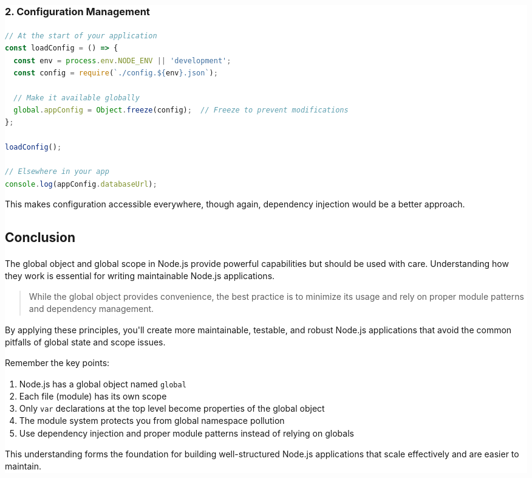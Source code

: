 ### 2. Configuration Management

```javascript
// At the start of your application
const loadConfig = () => {
  const env = process.env.NODE_ENV || 'development';
  const config = require(`./config.${env}.json`);
  
  // Make it available globally
  global.appConfig = Object.freeze(config);  // Freeze to prevent modifications
};

loadConfig();

// Elsewhere in your app
console.log(appConfig.databaseUrl);
```

This makes configuration accessible everywhere, though again, dependency injection would be a better approach.

## Conclusion

The global object and global scope in Node.js provide powerful capabilities but should be used with care. Understanding how they work is essential for writing maintainable Node.js applications.

> While the global object provides convenience, the best practice is to minimize its usage and rely on proper module patterns and dependency management.

By applying these principles, you'll create more maintainable, testable, and robust Node.js applications that avoid the common pitfalls of global state and scope issues.

Remember the key points:

1. Node.js has a global object named `global`
2. Each file (module) has its own scope
3. Only `var` declarations at the top level become properties of the global object
4. The module system protects you from global namespace pollution
5. Use dependency injection and proper module patterns instead of relying on globals

This understanding forms the foundation for building well-structured Node.js applications that scale effectively and are easier to maintain.
